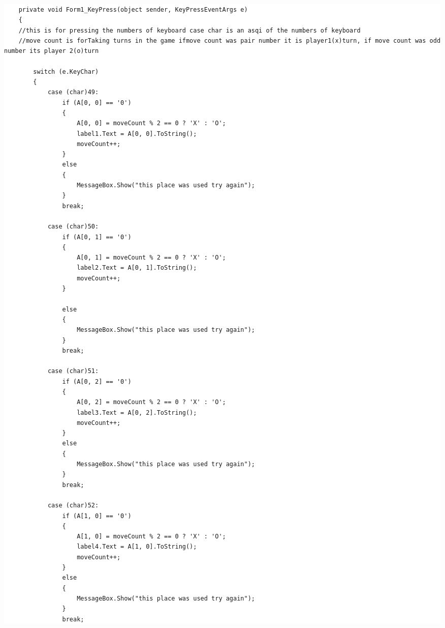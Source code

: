         private void Form1_KeyPress(object sender, KeyPressEventArgs e)
        {
        //this is for pressing the numbers of keyboard case char is an asqi of the numbers of keyboard 
        //move count is forTaking turns in the game ifmove count was pair number it is player1(x)turn, if move count was odd number its player 2(o)turn
        
            switch (e.KeyChar)
            {
                case (char)49: 
                    if (A[0, 0] == '0')
                    {
                        A[0, 0] = moveCount % 2 == 0 ? 'X' : 'O';
                        label1.Text = A[0, 0].ToString();
                        moveCount++;
                    }
                    else
                    {
                        MessageBox.Show("this place was used try again");
                    }
                    break;

                case (char)50: 
                    if (A[0, 1] == '0')
                    {
                        A[0, 1] = moveCount % 2 == 0 ? 'X' : 'O';
                        label2.Text = A[0, 1].ToString();
                        moveCount++;
                    }

                    else
                    {
                        MessageBox.Show("this place was used try again");
                    }
                    break;

                case (char)51:
                    if (A[0, 2] == '0')
                    {
                        A[0, 2] = moveCount % 2 == 0 ? 'X' : 'O';
                        label3.Text = A[0, 2].ToString();
                        moveCount++;
                    }
                    else
                    {
                        MessageBox.Show("this place was used try again");
                    }
                    break;

                case (char)52:
                    if (A[1, 0] == '0')
                    {
                        A[1, 0] = moveCount % 2 == 0 ? 'X' : 'O';
                        label4.Text = A[1, 0].ToString();
                        moveCount++;
                    }
                    else
                    {
                        MessageBox.Show("this place was used try again");
                    }
                    break;
